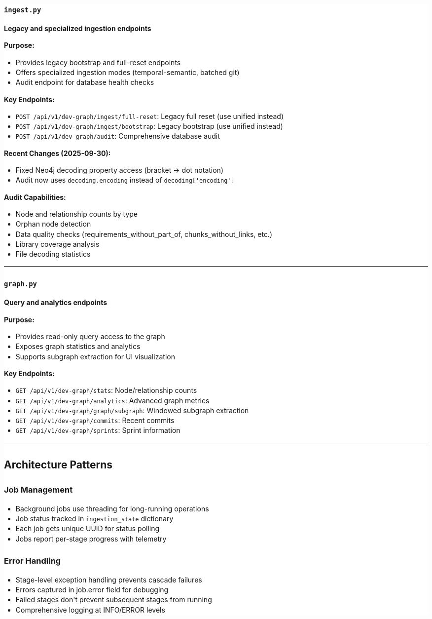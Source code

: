 
### `ingest.py`
**Legacy and specialized ingestion endpoints**

**Purpose:**
- Provides legacy bootstrap and full-reset endpoints
- Offers specialized ingestion modes (temporal-semantic, batched git)
- Audit endpoint for database health checks

**Key Endpoints:**
- `POST /api/v1/dev-graph/ingest/full-reset`: Legacy full reset (use unified instead)
- `POST /api/v1/dev-graph/ingest/bootstrap`: Legacy bootstrap (use unified instead)
- `POST /api/v1/dev-graph/audit`: Comprehensive database audit

**Recent Changes (2025-09-30):**
- Fixed Neo4j decoding property access (bracket → dot notation)
- Audit now uses `decoding.encoding` instead of `decoding['encoding']`

**Audit Capabilities:**
- Node and relationship counts by type
- Orphan node detection
- Data quality checks (requirements_without_part_of, chunks_without_links, etc.)
- Library coverage analysis
- File decoding statistics

---

### `graph.py`
**Query and analytics endpoints**

**Purpose:**
- Provides read-only query access to the graph
- Exposes graph statistics and analytics
- Supports subgraph extraction for UI visualization

**Key Endpoints:**
- `GET /api/v1/dev-graph/stats`: Node/relationship counts
- `GET /api/v1/dev-graph/analytics`: Advanced graph metrics
- `GET /api/v1/dev-graph/graph/subgraph`: Windowed subgraph extraction
- `GET /api/v1/dev-graph/commits`: Recent commits
- `GET /api/v1/dev-graph/sprints`: Sprint information

---

## Architecture Patterns

### Job Management
- Background jobs use threading for long-running operations
- Job status tracked in `ingestion_state` dictionary
- Each job gets unique UUID for status polling
- Jobs report per-stage progress with telemetry

### Error Handling
- Stage-level exception handling prevents cascade failures
- Errors captured in job.error field for debugging
- Failed stages don't prevent subsequent stages from running
- Comprehensive logging at INFO/ERROR levels
